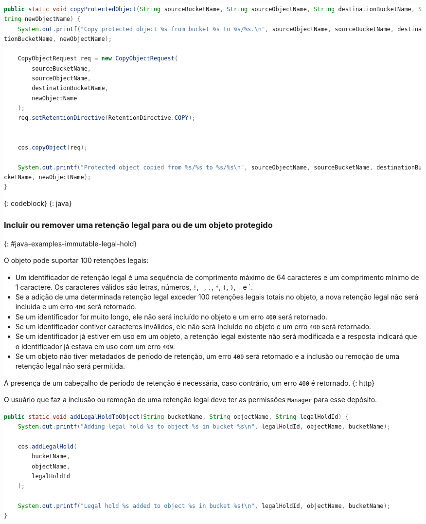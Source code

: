 ```java
public static void copyProtectedObject(String sourceBucketName, String sourceObjectName, String destinationBucketName, String newObjectName) {
    System.out.printf("Copy protected object %s from bucket %s to %s/%s.\n", sourceObjectName, sourceBucketName, destinationBucketName, newObjectName);

    CopyObjectRequest req = new CopyObjectRequest(
        sourceBucketName, 
        sourceObjectName, 
        destinationBucketName, 
        newObjectName
    );
    req.setRetentionDirective(RetentionDirective.COPY);
    

    cos.copyObject(req);

    System.out.printf("Protected object copied from %s/%s to %s/%s\n", sourceObjectName, sourceBucketName, destinationBucketName, newObjectName);
}
```
{: codeblock}
{: java}

### Incluir ou remover uma retenção legal para ou de um objeto protegido
{: #java-examples-immutable-legal-hold}

O objeto pode suportar 100 retenções legais:

*  Um identificador de retenção legal é uma sequência de comprimento máximo de 64 caracteres e um comprimento mínimo de 1 caractere. Os caracteres válidos são letras, números, `!`, `_`, `.`, `*`, `(`, `)`, `-` e `.
* Se a adição de uma determinada retenção legal exceder 100 retenções legais totais no objeto, a nova retenção legal não será incluída e um erro `400` será retornado.
* Se um identificador for muito longo, ele não será incluído no objeto e um erro `400` será retornado.
* Se um identificador contiver caracteres inválidos, ele não será incluído no objeto e um erro `400` será retornado.
* Se um identificador já estiver em uso em um objeto, a retenção legal existente não será modificada e a resposta indicará que o identificador já estava em uso com um erro `409`.
* Se um objeto não tiver metadados de período de retenção, um erro `400` será retornado e a inclusão ou remoção de uma retenção legal não será permitida.

A presença de um cabeçalho de período de retenção é necessária, caso contrário, um erro `400` é retornado.
{: http}

O usuário que faz a inclusão ou remoção de uma retenção legal deve ter as permissões `Manager` para esse depósito.

```java
public static void addLegalHoldToObject(String bucketName, String objectName, String legalHoldId) {
    System.out.printf("Adding legal hold %s to object %s in bucket %s\n", legalHoldId, objectName, bucketName);

    cos.addLegalHold(
        bucketName, 
        objectName, 
        legalHoldId
    );

    System.out.printf("Legal hold %s added to object %s in bucket %s!\n", legalHoldId, objectName, bucketName);
}

```